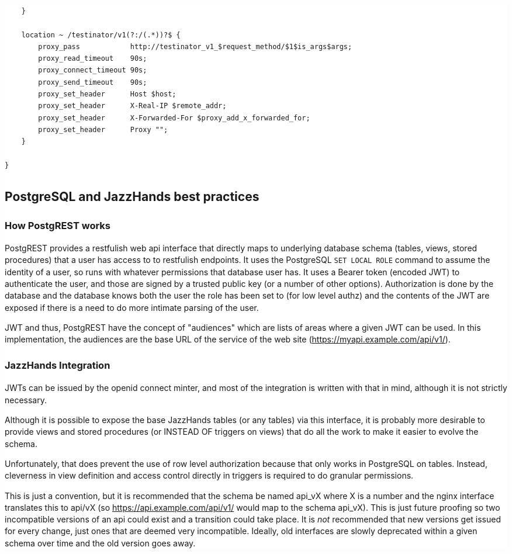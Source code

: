 ```
	}

	location ~ /testinator/v1(?:/(.*))?$ {
		proxy_pass            http://testinator_v1_$request_method/$1$is_args$args;
		proxy_read_timeout    90s;
		proxy_connect_timeout 90s;
		proxy_send_timeout    90s;
		proxy_set_header      Host $host;
		proxy_set_header      X-Real-IP $remote_addr;
		proxy_set_header      X-Forwarded-For $proxy_add_x_forwarded_for;
		proxy_set_header      Proxy "";
	}

}
```

## PostgreSQL and JazzHands best practices

### How PostgREST works

PostgREST provides a restfulish web api interface that directly maps to
underlying database schema (tables, views, stored procedures) that a user
has access to to restfulish endpoints.    It uses the PostgreSQL `SET LOCAL
ROLE` command to assume the identity of a user, so runs with whatever
permissions that database user has.  It uses a Bearer token (encoded JWT)
to authenticate the user, and those are signed by a trusted public key (or
a number of other options).   Authorization is done by the database and the
database knows both the user the role has been set to (for low level authz)
and the contents of the JWT are exposed if there is a need to do more intimate
parsing of the user.

JWT and thus, PostgREST have the concept of "audiences" which are lists of areas
where a given JWT can be used.   In this implementation, the audiences are
the base URL of the service of the web site (https://myapi.example.com/api/v1/).

### JazzHands Integration

JWTs can be issued by the openid connect minter, and most of the integration
is written with that in mind, although it is not strictly necessary.

Although it is possible to expose the base JazzHands tables (or any tables)
via this interface, it is probably more desirable to provide views and stored
procedures (or INSTEAD OF triggers on views) that do all the work to make it
easier to evolve the schema.

Unfortunately, that does prevent the use of row level authorization
because that only works in PostgreSQL on tables.  Instead, cleverness in
view definition and access control directly in triggers is required to
do granular permissions.

This is just a convention, but it is recommended that the schema be
named api_vX where X is a number and the nginx interface translates
this to api/vX (so https://api.example.com/api/v1/ would map to the
schema api_vX).  This is just future proofing so two incompatible
versions of an api could exist and a transition could take place.  It is
_not_ recommended that new versions get issued for every change, just
ones that are deemed very incompatible.  Ideally, old interfaces are
slowly deprecated within a given schema over time and the old version goes
away.
